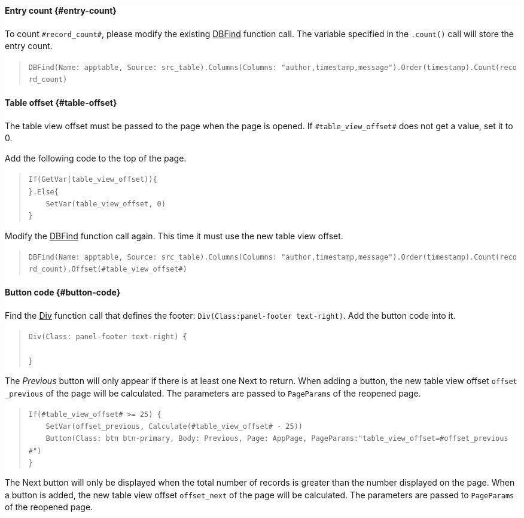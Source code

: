 #### Entry count {#entry-count}

To count `#record_count#`, please modify the existing [DBFind](../topics/script.md#dbfind) function call. The variable specified in the `.count()` call will store the entry count.

> ```text
> DBFind(Name: apptable, Source: src_table).Columns(Columns: "author,timestamp,message").Order(timestamp).Count(record_count)
> ```

#### Table offset {#table-offset}

The table view offset must be passed to the page when the page is opened. If `#table_view_offset#` does not get a value, set it to 0.

Add the following code to the top of the page.

> ``` text
> If(GetVar(table_view_offset)){
> }.Else{
>     SetVar(table_view_offset, 0)
> }
> ```

Modify the [DBFind](../topics/script.md#dbfind) function call again. This time it must use the new table view offset.

> ``` text
> DBFind(Name: apptable, Source: src_table).Columns(Columns: "author,timestamp,message").Order(timestamp).Count(record_count).Offset(#table_view_offset#)
> ```

#### Button code {#button-code}

Find the [Div](../topics/templates2.md#div) function call that defines the footer: `Div(Class:panel-footer text-right)`. Add the button code into it.

> ``` text
> Div(Class: panel-footer text-right) {
>
> }
> ```

The *Previous* button will only appear if there is at least one Next to return. When adding a button, the new table view offset `offset_previous` of the page will be calculated. The parameters are passed to `PageParams` of the reopened page.

> ``` text
> If(#table_view_offset# >= 25) {
>     SetVar(offset_previous, Calculate(#table_view_offset# - 25))
>     Button(Class: btn btn-primary, Body: Previous, Page: AppPage, PageParams:"table_view_offset=#offset_previous#")
> }
> ```

The Next button will only be displayed when the total number of records is greater than the number displayed on the page. When a button is added, the new table view offset `offset_next` of the page will be calculated. The parameters are passed to `PageParams` of the reopened page.

